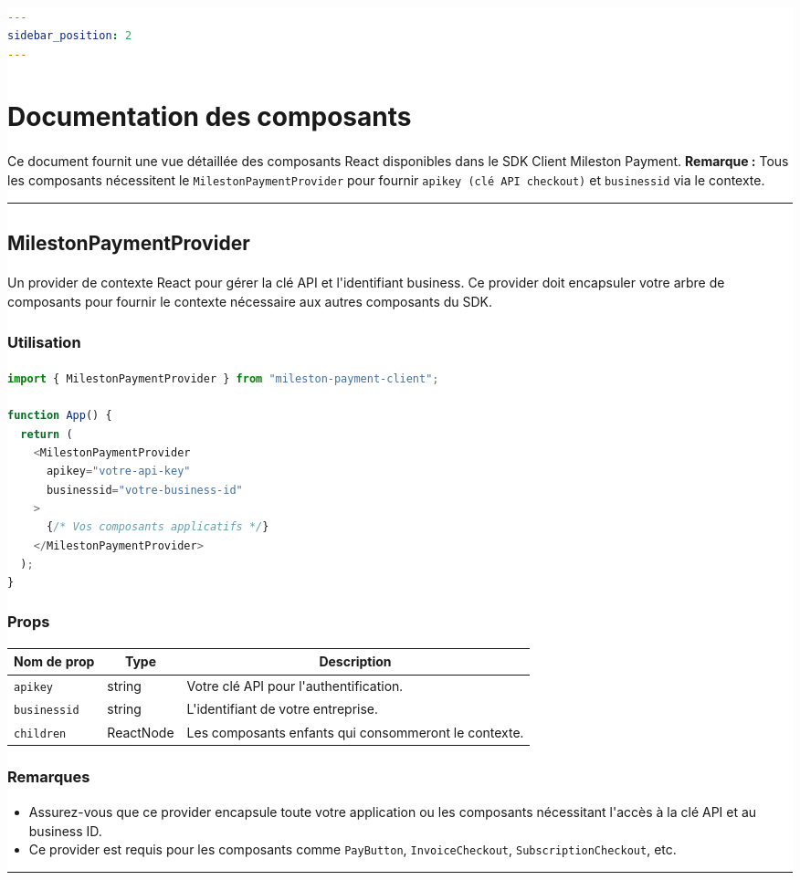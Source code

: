```yaml
---
sidebar_position: 2
---
```


# Documentation des composants

Ce document fournit une vue détaillée des composants React disponibles dans le SDK Client Mileston Payment. **Remarque :** Tous les composants nécessitent le `MilestonPaymentProvider` pour fournir `apikey (clé API checkout)` et `businessid` via le contexte.

---

## MilestonPaymentProvider

Un provider de contexte React pour gérer la clé API et l'identifiant business. Ce provider doit encapsuler votre arbre de composants pour fournir le contexte nécessaire aux autres composants du SDK.

### Utilisation

```typescript
import { MilestonPaymentProvider } from "mileston-payment-client";

function App() {
  return (
    <MilestonPaymentProvider
      apikey="votre-api-key"
      businessid="votre-business-id"
    >
      {/* Vos composants applicatifs */}
    </MilestonPaymentProvider>
  );
}
```

### Props

| Nom de prop  | Type      | Description                                          |
| ------------ | --------- | ---------------------------------------------------- |
| `apikey`     | string    | Votre clé API pour l'authentification.               |
| `businessid` | string    | L'identifiant de votre entreprise.                   |
| `children`   | ReactNode | Les composants enfants qui consommeront le contexte. |

### Remarques

- Assurez-vous que ce provider encapsule toute votre application ou les composants nécessitant l'accès à la clé API et au business ID.
- Ce provider est requis pour les composants comme `PayButton`, `InvoiceCheckout`, `SubscriptionCheckout`, etc.

---